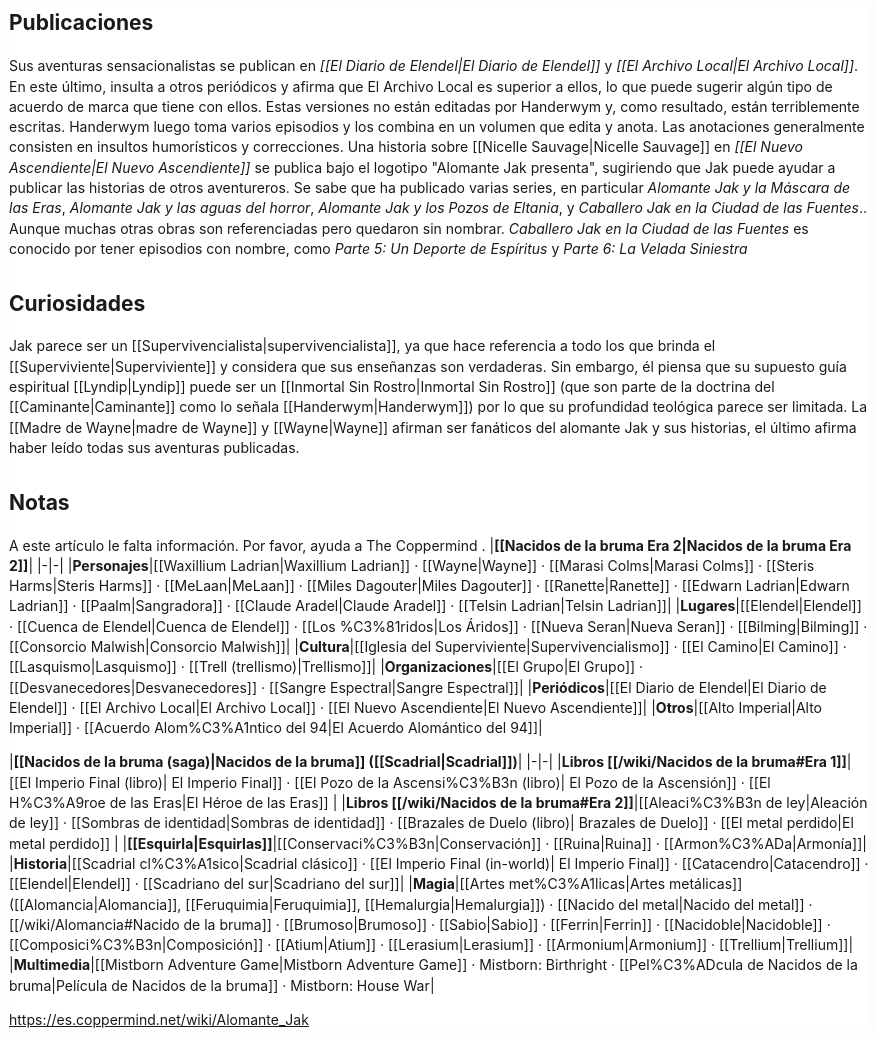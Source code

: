 ## Publicaciones
 
Sus aventuras sensacionalistas se publican en *[[El Diario de Elendel\|El Diario de Elendel]]* y *[[El Archivo Local\|El Archivo Local]]*.  En este último, insulta a otros periódicos y afirma que El Archivo Local es superior a ellos, lo que puede sugerir algún tipo de acuerdo de marca que tiene con ellos. Estas versiones no están editadas por Handerwym y, como resultado, están terriblemente escritas. Handerwym luego toma varios episodios y los combina en un volumen que edita y anota. Las anotaciones generalmente consisten en insultos humorísticos y correcciones. Una historia sobre [[Nicelle Sauvage\|Nicelle Sauvage]] en *[[El Nuevo Ascendiente\|El Nuevo Ascendiente]]* se publica bajo el logotipo "Alomante Jak presenta",  sugiriendo que Jak puede ayudar a publicar las historias de otros aventureros.
Se sabe que ha publicado varias series, en particular *Alomante Jak y la Máscara de las Eras*, *Alomante Jak y las aguas del horror*, *Alomante Jak y los Pozos de Eltania*, y *Caballero Jak en la Ciudad de las Fuentes*.. Aunque muchas otras obras son referenciadas pero quedaron sin nombrar.
*Caballero Jak en la Ciudad de las Fuentes* es conocido por tener episodios con nombre, como *Parte 5: Un Deporte de Espíritus* y *Parte 6: La Velada Siniestra*

## Curiosidades
Jak parece ser un [[Supervivencialista\|supervivencialista]], ya que hace referencia a todo los que brinda el [[Superviviente\|Superviviente]] y considera que sus enseñanzas son verdaderas. Sin embargo, él piensa que su supuesto guía espiritual [[Lyndip\|Lyndip]] puede ser un [[Inmortal Sin Rostro\|Inmortal Sin Rostro]] (que son parte de la doctrina del [[Caminante\|Caminante]] como lo señala [[Handerwym\|Handerwym]]) por lo que su profundidad teológica parece ser limitada.
La [[Madre de Wayne\|madre de Wayne]] y [[Wayne\|Wayne]] afirman ser fanáticos del alomante Jak y sus historias, el último afirma haber leído todas sus aventuras publicadas.
## Notas

A este artículo le falta información. Por favor, ayuda a The Coppermind .
|**[[Nacidos de la bruma Era 2\|Nacidos de la bruma Era 2]]**|
|-|-|
|**Personajes**|[[Waxillium Ladrian\|Waxillium Ladrian]] · [[Wayne\|Wayne]] · [[Marasi Colms\|Marasi Colms]] · [[Steris Harms\|Steris Harms]] · [[MeLaan\|MeLaan]] · [[Miles Dagouter\|Miles Dagouter]] · [[Ranette\|Ranette]] · [[Edwarn Ladrian\|Edwarn Ladrian]] · [[Paalm\|Sangradora]] · [[Claude Aradel\|Claude Aradel]] · [[Telsin Ladrian\|Telsin Ladrian]]|
|**Lugares**|[[Elendel\|Elendel]] · [[Cuenca de Elendel\|Cuenca de Elendel]] · [[Los %C3%81ridos\|Los Áridos]] · [[Nueva Seran\|Nueva Seran]] · [[Bilming\|Bilming]] · [[Consorcio Malwish\|Consorcio Malwish]]|
|**Cultura**|[[Iglesia del Superviviente\|Supervivencialismo]] · [[El Camino\|El Camino]] · [[Lasquismo\|Lasquismo]] · [[Trell (trellismo)\|Trellismo]]|
|**Organizaciones**|[[El Grupo\|El Grupo]] · [[Desvanecedores\|Desvanecedores]] · [[Sangre Espectral\|Sangre Espectral]]|
|**Periódicos**|[[El Diario de Elendel\|El Diario de Elendel]] · [[El Archivo Local\|El Archivo Local]] · [[El Nuevo Ascendiente\|El Nuevo Ascendiente]]|
|**Otros**|[[Alto Imperial\|Alto Imperial]] · [[Acuerdo Alom%C3%A1ntico del 94\|El Acuerdo Alomántico del 94]]|

|**[[Nacidos de la bruma (saga)\|Nacidos de la bruma]] ([[Scadrial\|Scadrial]])**|
|-|-|
|**Libros [[/wiki/Nacidos de la bruma#Era 1]]**|[[El Imperio Final (libro)\| El Imperio Final]] · [[El Pozo de la Ascensi%C3%B3n (libro)\| El Pozo de la Ascensión]] · [[El H%C3%A9roe de las Eras\|El Héroe de las Eras]] |
|**Libros [[/wiki/Nacidos de la bruma#Era 2]]**|[[Aleaci%C3%B3n de ley\|Aleación de ley]] · [[Sombras de identidad\|Sombras de identidad]] · [[Brazales de Duelo (libro)\| Brazales de Duelo]] · [[El metal perdido\|El metal perdido]]  |
|**[[Esquirla\|Esquirlas]]**|[[Conservaci%C3%B3n\|Conservación]] · [[Ruina\|Ruina]] · [[Armon%C3%ADa\|Armonía]]|
|**Historia**|[[Scadrial cl%C3%A1sico\|Scadrial clásico]] · [[El Imperio Final (in-world)\| El Imperio Final]] · [[Catacendro\|Catacendro]] · [[Elendel\|Elendel]] · [[Scadriano del sur\|Scadriano del sur]]|
|**Magia**|[[Artes met%C3%A1licas\|Artes metálicas]] ([[Alomancia\|Alomancia]], [[Feruquimia\|Feruquimia]], [[Hemalurgia\|Hemalurgia]]) · [[Nacido del metal\|Nacido del metal]] · [[/wiki/Alomancia#Nacido de la bruma]] · [[Brumoso\|Brumoso]] · [[Sabio\|Sabio]] · [[Ferrin\|Ferrin]] · [[Nacidoble\|Nacidoble]] · [[Composici%C3%B3n\|Composición]] · [[Atium\|Atium]] · [[Lerasium\|Lerasium]] · [[Armonium\|Armonium]] · [[Trellium\|Trellium]]|
|**Multimedia**|[[Mistborn Adventure Game\|Mistborn Adventure Game‎‎]] · Mistborn: Birthright · [[Pel%C3%ADcula de Nacidos de la bruma\|Película de Nacidos de la bruma]] · Mistborn: House War|



https://es.coppermind.net/wiki/Alomante_Jak